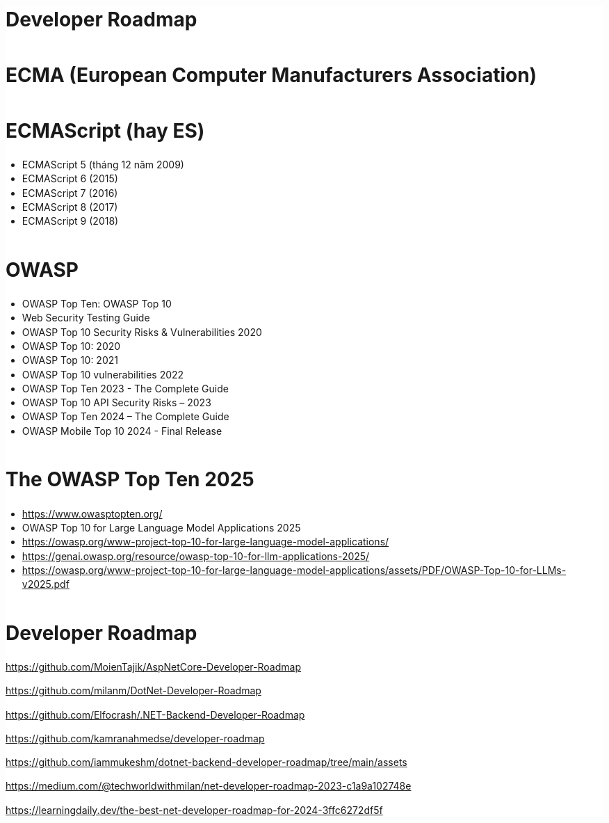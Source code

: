 # Developer Roadmap

# ECMA (European Computer Manufacturers Association)

# ECMAScript (hay ES)

+ ECMAScript 5 (tháng 12 năm 2009)
+ ECMAScript 6 (2015)
+ ECMAScript 7 (2016)
+ ECMAScript 8 (2017)
+ ECMAScript 9 (2018)

# OWASP
+ OWASP Top Ten: OWASP Top 10
+ Web Security Testing Guide
+ OWASP Top 10 Security Risks & Vulnerabilities 2020
+ OWASP Top 10: 2020
+ OWASP Top 10: 2021
+ OWASP Top 10 vulnerabilities 2022
+ OWASP Top Ten 2023 - The Complete Guide
+ OWASP Top 10 API Security Risks – 2023
+ OWASP Top Ten 2024 – The Complete Guide
+ OWASP Mobile Top 10 2024 - Final Release

# The OWASP Top Ten 2025
+ https://www.owasptopten.org/
+ OWASP Top 10 for Large Language Model Applications 2025
+ https://owasp.org/www-project-top-10-for-large-language-model-applications/
+ https://genai.owasp.org/resource/owasp-top-10-for-llm-applications-2025/
+ https://owasp.org/www-project-top-10-for-large-language-model-applications/assets/PDF/OWASP-Top-10-for-LLMs-v2025.pdf

# Developer Roadmap

https://github.com/MoienTajik/AspNetCore-Developer-Roadmap

https://github.com/milanm/DotNet-Developer-Roadmap

https://github.com/Elfocrash/.NET-Backend-Developer-Roadmap

https://github.com/kamranahmedse/developer-roadmap

https://github.com/iammukeshm/dotnet-backend-developer-roadmap/tree/main/assets

https://medium.com/@techworldwithmilan/net-developer-roadmap-2023-c1a9a102748e

https://learningdaily.dev/the-best-net-developer-roadmap-for-2024-3ffc6272df5f

